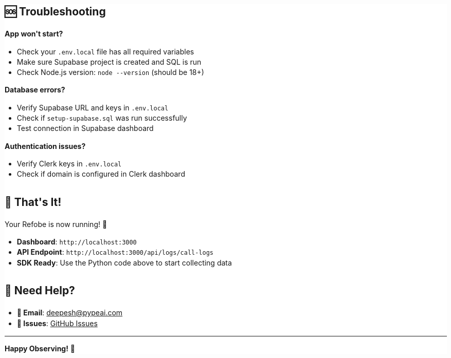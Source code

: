 ## 🆘 Troubleshooting

**App won't start?**
- Check your `.env.local` file has all required variables
- Make sure Supabase project is created and SQL is run
- Check Node.js version: `node --version` (should be 18+)

**Database errors?**
- Verify Supabase URL and keys in `.env.local`
- Check if `setup-supabase.sql` was run successfully
- Test connection in Supabase dashboard

**Authentication issues?**
- Verify Clerk keys in `.env.local`
- Check if domain is configured in Clerk dashboard

## 🎯 That's It!

Your Refobe is now running! 🎉

- **Dashboard**: `http://localhost:3000`
- **API Endpoint**: `http://localhost:3000/api/logs/call-logs`
- **SDK Ready**: Use the Python code above to start collecting data

## 💬 Need Help?

- **📧 Email**: deepesh@pypeai.com
- **🐛 Issues**: [GitHub Issues](https://github.com/PYPE-AI-MAIN/whispey/issues)

---

**Happy Observing!** 🚀 
